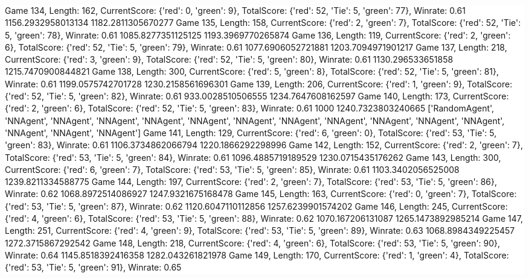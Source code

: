 Game 134, Length: 162,      CurrentScore: {'red': 0, 'green': 9},      TotalScore: {'red': 52, 'Tie': 5, 'green': 77},  Winrate: 0.61
1156.2932958013134
1182.2811305670277
Game 135, Length: 158,      CurrentScore: {'red': 2, 'green': 7},      TotalScore: {'red': 52, 'Tie': 5, 'green': 78},  Winrate: 0.61
1085.8277351125125
1193.3969770265874
Game 136, Length: 119,      CurrentScore: {'red': 2, 'green': 6},      TotalScore: {'red': 52, 'Tie': 5, 'green': 79},  Winrate: 0.61
1077.6906052721881
1203.7094971901217
Game 137, Length: 218,      CurrentScore: {'red': 3, 'green': 9},      TotalScore: {'red': 52, 'Tie': 5, 'green': 80},  Winrate: 0.61
1130.296533651858
1215.7470900844821
Game 138, Length: 300,      CurrentScore: {'red': 5, 'green': 8},      TotalScore: {'red': 52, 'Tie': 5, 'green': 81},  Winrate: 0.61
1199.0575742701728
1230.2158561696301
Game 139, Length: 206,      CurrentScore: {'red': 1, 'green': 9},      TotalScore: {'red': 52, 'Tie': 5, 'green': 82},  Winrate: 0.61
933.0028510506555
1234.7647608162597
Game 140, Length: 173,      CurrentScore: {'red': 2, 'green': 6},      TotalScore: {'red': 52, 'Tie': 5, 'green': 83},  Winrate: 0.61
1000
1240.7323803240665
['RandomAgent', 'NNAgent', 'NNAgent', 'NNAgent', 'NNAgent', 'NNAgent', 'NNAgent', 'NNAgent', 'NNAgent', 'NNAgent', 'NNAgent', 'NNAgent', 'NNAgent', 'NNAgent', 'NNAgent']
Game 141, Length: 129,      CurrentScore: {'red': 6, 'green': 0},      TotalScore: {'red': 53, 'Tie': 5, 'green': 83},  Winrate: 0.61
1106.3734862066794
1220.1866292298996
Game 142, Length: 152,      CurrentScore: {'red': 2, 'green': 7},      TotalScore: {'red': 53, 'Tie': 5, 'green': 84},  Winrate: 0.61
1096.4885719189529
1230.0715435176262
Game 143, Length: 300,      CurrentScore: {'red': 6, 'green': 7},      TotalScore: {'red': 53, 'Tie': 5, 'green': 85},  Winrate: 0.61
1103.3402056525008
1239.8211334588775
Game 144, Length: 197,      CurrentScore: {'red': 2, 'green': 7},      TotalScore: {'red': 53, 'Tie': 5, 'green': 86},  Winrate: 0.62
1068.8972514086927
1247.9321675168478
Game 145, Length: 163,      CurrentScore: {'red': 0, 'green': 7},      TotalScore: {'red': 53, 'Tie': 5, 'green': 87},  Winrate: 0.62
1120.6047110112856
1257.6239901574202
Game 146, Length: 245,      CurrentScore: {'red': 4, 'green': 6},      TotalScore: {'red': 53, 'Tie': 5, 'green': 88},  Winrate: 0.62
1070.167206131087
1265.1473892985214
Game 147, Length: 251,      CurrentScore: {'red': 4, 'green': 9},      TotalScore: {'red': 53, 'Tie': 5, 'green': 89},  Winrate: 0.63
1068.8984349225457
1272.3715867292542
Game 148, Length: 218,      CurrentScore: {'red': 4, 'green': 6},      TotalScore: {'red': 53, 'Tie': 5, 'green': 90},  Winrate: 0.64
1145.8518392416358
1282.043261821978
Game 149, Length: 170,      CurrentScore: {'red': 1, 'green': 4},      TotalScore: {'red': 53, 'Tie': 5, 'green': 91},  Winrate: 0.65